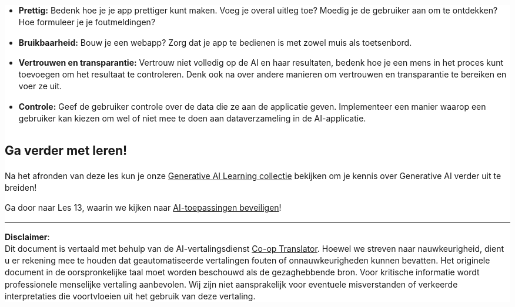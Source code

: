 - **Prettig:** Bedenk hoe je je app prettiger kunt maken. Voeg je overal uitleg toe? Moedig je de gebruiker aan om te ontdekken? Hoe formuleer je je foutmeldingen?

- **Bruikbaarheid:** Bouw je een webapp? Zorg dat je app te bedienen is met zowel muis als toetsenbord.

- **Vertrouwen en transparantie:** Vertrouw niet volledig op de AI en haar resultaten, bedenk hoe je een mens in het proces kunt toevoegen om het resultaat te controleren. Denk ook na over andere manieren om vertrouwen en transparantie te bereiken en voer ze uit.

- **Controle:** Geef de gebruiker controle over de data die ze aan de applicatie geven. Implementeer een manier waarop een gebruiker kan kiezen om wel of niet mee te doen aan dataverzameling in de AI-applicatie.



## Ga verder met leren!

Na het afronden van deze les kun je onze [Generative AI Learning collectie](https://aka.ms/genai-collection?WT.mc_id=academic-105485-koreyst) bekijken om je kennis over Generative AI verder uit te breiden!

Ga door naar Les 13, waarin we kijken naar [AI-toepassingen beveiligen](../13-securing-ai-applications/README.md?WT.mc_id=academic-105485-koreyst)!

---

**Disclaimer**:  
Dit document is vertaald met behulp van de AI-vertalingsdienst [Co-op Translator](https://github.com/Azure/co-op-translator). Hoewel we streven naar nauwkeurigheid, dient u er rekening mee te houden dat geautomatiseerde vertalingen fouten of onnauwkeurigheden kunnen bevatten. Het originele document in de oorspronkelijke taal moet worden beschouwd als de gezaghebbende bron. Voor kritische informatie wordt professionele menselijke vertaling aanbevolen. Wij zijn niet aansprakelijk voor eventuele misverstanden of verkeerde interpretaties die voortvloeien uit het gebruik van deze vertaling.